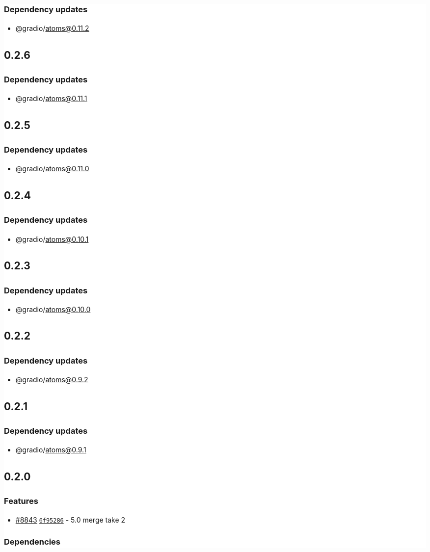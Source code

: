 ### Dependency updates

- @gradio/atoms@0.11.2

## 0.2.6

### Dependency updates

- @gradio/atoms@0.11.1

## 0.2.5

### Dependency updates

- @gradio/atoms@0.11.0

## 0.2.4

### Dependency updates

- @gradio/atoms@0.10.1

## 0.2.3

### Dependency updates

- @gradio/atoms@0.10.0

## 0.2.2

### Dependency updates

- @gradio/atoms@0.9.2

## 0.2.1

### Dependency updates

- @gradio/atoms@0.9.1

## 0.2.0

### Features

- [#8843](https://github.com/gradio-app/gradio/pull/8843) [`6f95286`](https://github.com/gradio-app/gradio/commit/6f95286337459efbccb95c9cfac63355669df9ee) - 5.0 merge take 2

### Dependencies
